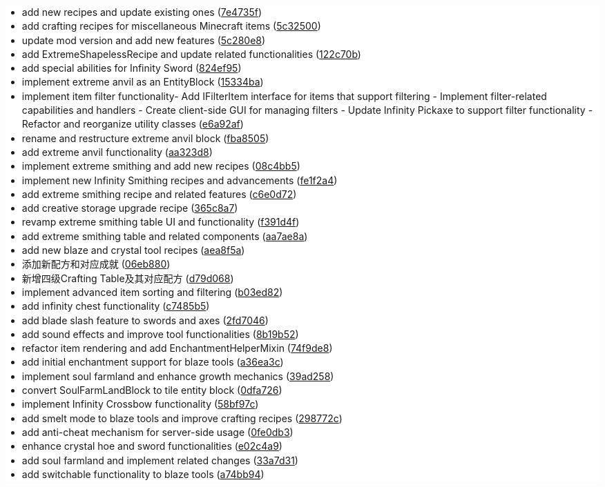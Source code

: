 * add new recipes and update existing ones ([7e4735f](http://github.com/Nova-Committee/Re-Avaritia/commit/7e4735f))
* add crafting recipes for miscellaneous Minecraft items ([5c32500](http://github.com/Nova-Committee/Re-Avaritia/commit/5c32500))
* update mod version and add new features ([5c280e8](http://github.com/Nova-Committee/Re-Avaritia/commit/5c280e8))
* add ExtremeShapelessRecipe and update related functionalities ([122c70b](http://github.com/Nova-Committee/Re-Avaritia/commit/122c70b))
* add special abilities for Infinity Sword ([824ef95](http://github.com/Nova-Committee/Re-Avaritia/commit/824ef95))
* implement extreme anvil as an EntityBlock ([15334ba](http://github.com/Nova-Committee/Re-Avaritia/commit/15334ba))
* implement item filter functionality- Add IFilterItem interface for items that support filtering - Implement filter-related capabilities and handlers - Create client-side GUI for managing filters - Update Infinity Pickaxe to support filter functionality - Refactor and reorganize utility classes ([e6a92af](http://github.com/Nova-Committee/Re-Avaritia/commit/e6a92af))
* rename and restructure extreme anvil block ([fba8505](http://github.com/Nova-Committee/Re-Avaritia/commit/fba8505))
* add extreme anvil functionality ([aa323d8](http://github.com/Nova-Committee/Re-Avaritia/commit/aa323d8))
* implement extreme smithing and add new recipes ([08c4bb5](http://github.com/Nova-Committee/Re-Avaritia/commit/08c4bb5))
* implement new Infinity Smithing recipes and advancements ([fe1f2a4](http://github.com/Nova-Committee/Re-Avaritia/commit/fe1f2a4))
* add extreme smithing recipe and related features ([c6e0d72](http://github.com/Nova-Committee/Re-Avaritia/commit/c6e0d72))
* add creative storage upgrade recipe ([365c8a7](http://github.com/Nova-Committee/Re-Avaritia/commit/365c8a7))
* revamp extreme smithing table UI and functionality ([f391d4f](http://github.com/Nova-Committee/Re-Avaritia/commit/f391d4f))
* add extreme smithing table and related components ([aa7ae8a](http://github.com/Nova-Committee/Re-Avaritia/commit/aa7ae8a))
* add new blaze and crystal tool recipes ([aea8f5a](http://github.com/Nova-Committee/Re-Avaritia/commit/aea8f5a))
* 添加新配方和对应成就 ([06eb880](http://github.com/Nova-Committee/Re-Avaritia/commit/06eb880))
* 新增四级Crafting Table及其对应配方 ([d79d068](http://github.com/Nova-Committee/Re-Avaritia/commit/d79d068))
* implement advanced item sorting and filtering ([b03ed82](http://github.com/Nova-Committee/Re-Avaritia/commit/b03ed82))
* add infinity chest functionality ([c7485b5](http://github.com/Nova-Committee/Re-Avaritia/commit/c7485b5))
* add blade slash feature to swords and axes ([2fd7046](http://github.com/Nova-Committee/Re-Avaritia/commit/2fd7046))
* add sound effects and improve tool functionalities ([8b19b52](http://github.com/Nova-Committee/Re-Avaritia/commit/8b19b52))
* refactor item rendering and add EnchantmentHelperMixin ([74f9de8](http://github.com/Nova-Committee/Re-Avaritia/commit/74f9de8))
* add initial enchantment support for blaze tools ([a36ea3c](http://github.com/Nova-Committee/Re-Avaritia/commit/a36ea3c))
* implement soul farmland and enhance growth mechanics ([39ad258](http://github.com/Nova-Committee/Re-Avaritia/commit/39ad258))
* convert SoulFarmLandBlock to tile entity block ([0dfa726](http://github.com/Nova-Committee/Re-Avaritia/commit/0dfa726))
* implement Infinity Crossbow functionality ([58bf97c](http://github.com/Nova-Committee/Re-Avaritia/commit/58bf97c))
* add smelt mode to blaze tools and improve crafting recipes ([298772c](http://github.com/Nova-Committee/Re-Avaritia/commit/298772c))
* add anti-cheat mechanism for server-side usage ([0fe0db3](http://github.com/Nova-Committee/Re-Avaritia/commit/0fe0db3))
* enhance crystal hoe and sword functionalities ([e02c4a9](http://github.com/Nova-Committee/Re-Avaritia/commit/e02c4a9))
* add soul farmland and implement related changes ([33a7d31](http://github.com/Nova-Committee/Re-Avaritia/commit/33a7d31))
* add switchable functionality to blaze tools ([a74bb94](http://github.com/Nova-Committee/Re-Avaritia/commit/a74bb94))